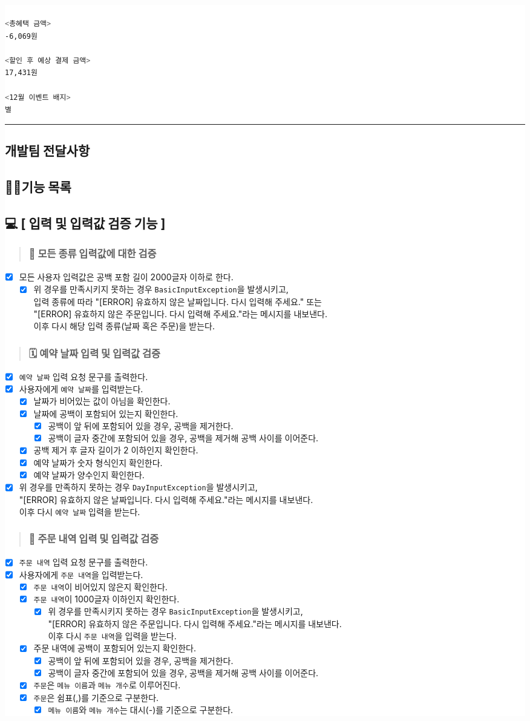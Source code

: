 ```bash

<총혜택 금액>
-6,069원

<할인 후 예상 결제 금액>
17,431원

<12월 이벤트 배지>
별
```

---

## 개발팀 전달사항

## 👨‍💻기능 목록

## 💻 [ 입력 및 입력값 검증 기능 ]

> ### 🎯 모든 종류 입력값에 대한 검증

- [x] 모든 사용자 입력값은 공백 포함 길이 2000글자 이하로 한다.
    - [x] 위 경우를 만족시키지 못하는 경우 `BasicInputException`을 발생시키고,<br>
      입력 종류에 따라 "[ERROR] 유효하지 않은 날짜입니다. 다시 입력해 주세요." 또는 <br>"[ERROR] 유효하지 않은 주문입니다. 다시 입력해 주세요."라는 메시지를 내보낸다.<br>이후 다시
      해당 입력
      종류(날짜 혹은 주문)을 받는다.

> ### 🗓 예약 날짜 입력 및 입력값 검증

- [x] `예약 날짜` 입력 요청 문구를 출력한다.
- [x] 사용자에게 `예약 날짜`를 입력받는다.
    - [x] 날짜가 비어있는 값이 아님을 확인한다.
    - [x] 날짜에 공백이 포함되어 있는지 확인한다.
        - [x] 공백이 앞 뒤에 포함되어 있을 경우, 공백을 제거한다.
        - [x] 공백이 글자 중간에 포함되어 있을 경우, 공백을 제거해 공백 사이를 이어준다.
    - [x] 공백 제거 후 글자 길이가 2 이하인지 확인한다.
    - [x] 예약 날짜가 숫자 형식인지 확인한다.
    - [x] 예약 날짜가 양수인지 확인한다.
- [x] 위 경우를 만족하지 못하는 경우 `DayInputException`을 발생시키고,<br>
  "[ERROR] 유효하지 않은 날짜입니다. 다시 입력해 주세요."라는 메시지를 내보낸다.<br>이후 다시 `예약 날짜` 입력을 받는다.

> ### 🔖 주문 내역 입력 및 입력값 검증

- [x] `주문 내역` 입력 요청 문구를 출력한다.
- [x] 사용자에게 `주문 내역`을 입력받는다.
    - [x] `주문 내역`이 비어있지 않은지 확인한다.
    - [x] `주문 내역`이 1000글자 이하인지 확인한다.
        - [x] 위 경우를 만족시키지 못하는 경우 `BasicInputException`을 발생시키고,<br>
          "[ERROR] 유효하지 않은 주문입니다. 다시 입력해 주세요."라는 메시지를 내보낸다.<br>이후 다시 `주문 내역`을 입력을 받는다.
    - [x] 주문 내역에 공백이 포함되어 있는지 확인한다.
        - [x] 공백이 앞 뒤에 포함되어 있을 경우, 공백을 제거한다.
        - [x] 공백이 글자 중간에 포함되어 있을 경우, 공백을 제거해 공백 사이를 이어준다.
    - [x] `주문`은 `메뉴 이름`과 `메뉴 개수`로 이루어진다.
    - [x] `주문`은 쉼표(,)를 기준으로 구분한다.
        - [x] `메뉴 이름`와 `메뉴 개수`는 대시(-)를 기준으로 구분한다.
